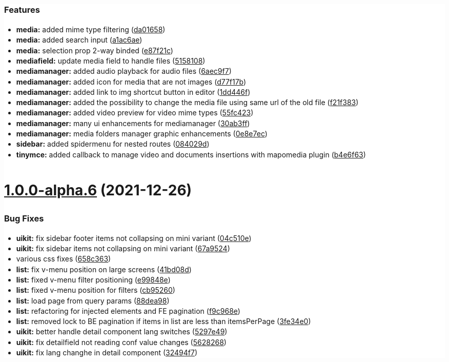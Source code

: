
### Features

* **media:** added mime type filtering ([da01658](https://github.com/lotrekagency/mapo/commit/da016585d450143f6419d98a7f53ee5ec8cf7358))
* **media:** added search input ([a1ac6ae](https://github.com/lotrekagency/mapo/commit/a1ac6aef8d28a248431cd80955c5a1446f41f608))
* **media:** selection prop 2-way binded ([e87f21c](https://github.com/lotrekagency/mapo/commit/e87f21c085e0cf0a61a99025d9f5e7970285ab72))
* **mediafield:** update media field to handle files ([5158108](https://github.com/lotrekagency/mapo/commit/51581086d96e09af31471721f0ea32df3fe58e09))
* **mediamanager:** added audio playback for audio files ([6aec9f7](https://github.com/lotrekagency/mapo/commit/6aec9f7b749c5002832fd194d565742b99a4b700))
* **mediamanager:** added icon for media that are not images ([d77f17b](https://github.com/lotrekagency/mapo/commit/d77f17b2d77db7bf4dc387be0b6d3892a4772b02))
* **mediamanager:** added link to img shortcut button in editor ([1dd446f](https://github.com/lotrekagency/mapo/commit/1dd446f76df1d3a7e71fdefb81ad60de1fdb4e93))
* **mediamanager:** added the possibility to change the media file using same url of the old file ([f21f383](https://github.com/lotrekagency/mapo/commit/f21f383b6f3f0176f806688a50ebff93a53d3203))
* **mediamanager:** added video preview for video mime types ([55fc423](https://github.com/lotrekagency/mapo/commit/55fc423c03265fb2c17bc42f1be0ba511928267c))
* **mediamanager:** many ui enhancements for mediamanager ([30ab3ff](https://github.com/lotrekagency/mapo/commit/30ab3ff89dc0ff3b9a210cfd32e2a874dfc073a6))
* **mediamanager:** media folders manager graphic enhancements ([0e8e7ec](https://github.com/lotrekagency/mapo/commit/0e8e7ec35482d043c42c88c38c9d32c8fa8e54e9))
* **sidebar:** added spidermenu for nested routes ([084029d](https://github.com/lotrekagency/mapo/commit/084029de717f29412b045fe703c4cfbd19353400))
* **tinymce:** added callback to manage video and documents insertions with mapomedia plugin ([b4e6f63](https://github.com/lotrekagency/mapo/commit/b4e6f6362e025010614e7ca8351a9d1e3af08650))





# [1.0.0-alpha.6](https://github.com/lotrekagency/mapo/compare/v1.0.0-alpha.5...v1.0.0-alpha.6) (2021-12-26)


### Bug Fixes

* **uikit:** fix sidebar footer items not collapsing on mini variant ([04c510e](https://github.com/lotrekagency/mapo/commit/04c510ee87bd7b74161725c366e2eac2bd3efe9f))
* **uikit:** fix sidebar items not collapsing on mini variant ([67a9524](https://github.com/lotrekagency/mapo/commit/67a9524b17b6cbdf455b8e6f56f7cc0674b1dbed))
* various css fixes ([658c363](https://github.com/lotrekagency/mapo/commit/658c3636e869f0a2bd53efe41295cf87d6af3962))
* **list:** fix v-menu position on large screens ([41bd08d](https://github.com/lotrekagency/mapo/commit/41bd08d36d85e685a755c7e0de97bbb05a24c03d))
* **list:** fixed v-menu filter positioning ([e99848e](https://github.com/lotrekagency/mapo/commit/e99848e0beb2df124db1ba9968696bbe8ee7b683))
* **list:** fixed v-menu position for filters ([cb95260](https://github.com/lotrekagency/mapo/commit/cb9526085d536ff7b468316b1d2571c7ae9509d8))
* **list:** load page from query params ([88dea98](https://github.com/lotrekagency/mapo/commit/88dea98063cdab79c9c518fe0e3bf8d3c90f0161))
* **list:** refactoring for injected elements and FE pagination ([f9c968e](https://github.com/lotrekagency/mapo/commit/f9c968e0edf87654df60781d7d2d465d15e40ab9))
* **list:** removed lock to BE pagination if items in list are less than itemsPerPage ([3fe34e0](https://github.com/lotrekagency/mapo/commit/3fe34e0d1438a0980e8819070f9b158ad3b6e0b8))
* **uikit:** better handle detail component lang switches ([5297e49](https://github.com/lotrekagency/mapo/commit/5297e4956536b382600c250f5c797c8db5e58f84))
* **uikit:** fix detailfield not reading conf value changes ([5628268](https://github.com/lotrekagency/mapo/commit/5628268e4e78201523eba60adaf17286dfb38c8b))
* **uikit:** fix lang changhe in detail component ([32494f7](https://github.com/lotrekagency/mapo/commit/32494f7d094f7e9cebc14f7524ad716eb89fd6d7))